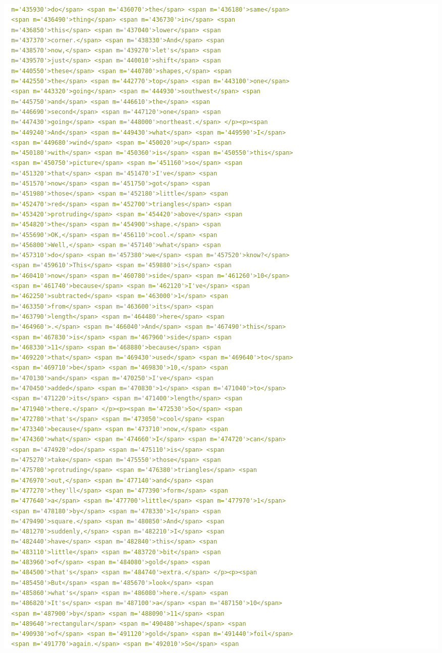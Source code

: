 ```yaml
  m='435930'>do</span> <span m='436070'>the</span> <span m='436180'>same</span>
  <span m='436490'>thing</span> <span m='436730'>in</span> <span
  m='436850'>this</span> <span m='437040'>lower</span> <span
  m='437370'>corner.</span> <span m='438330'>And</span> <span
  m='438570'>now,</span> <span m='439270'>let's</span> <span
  m='439570'>just</span> <span m='440010'>shift</span> <span
  m='440550'>these</span> <span m='440780'>shapes,</span> <span
  m='442550'>the</span> <span m='442770'>top</span> <span m='443100'>one</span>
  <span m='443320'>going</span> <span m='444930'>southwest</span> <span
  m='445750'>and</span> <span m='446610'>the</span> <span
  m='446690'>second</span> <span m='447120'>one</span> <span
  m='447430'>going</span> <span m='448000'>northeast.</span> </p><p><span
  m='449240'>And</span> <span m='449430'>what</span> <span m='449590'>I</span>
  <span m='449680'>wind</span> <span m='450020'>up</span> <span
  m='450180'>with</span> <span m='450360'>is</span> <span m='450550'>this</span>
  <span m='450750'>picture</span> <span m='451160'>so</span> <span
  m='451320'>that</span> <span m='451470'>I've</span> <span
  m='451570'>now</span> <span m='451750'>got</span> <span
  m='451980'>those</span> <span m='452180'>little</span> <span
  m='452470'>red</span> <span m='452700'>triangles</span> <span
  m='453420'>protruding</span> <span m='454420'>above</span> <span
  m='454820'>the</span> <span m='454900'>shape.</span> <span
  m='455690'>OK,</span> <span m='456110'>cool.</span> <span
  m='456800'>Well,</span> <span m='457140'>what</span> <span
  m='457310'>do</span> <span m='457380'>we</span> <span m='457520'>know?</span>
  <span m='459610'>This</span> <span m='459880'>is</span> <span
  m='460410'>now</span> <span m='460780'>side</span> <span m='461260'>10</span>
  <span m='461740'>because</span> <span m='462120'>I've</span> <span
  m='462250'>subtracted</span> <span m='463000'>1</span> <span
  m='463350'>from</span> <span m='463600'>its</span> <span
  m='463790'>length</span> <span m='464480'>here</span> <span
  m='464960'>.</span> <span m='466040'>And</span> <span m='467490'>this</span>
  <span m='467830'>is</span> <span m='467960'>side</span> <span
  m='468330'>11</span> <span m='468880'>because</span> <span
  m='469220'>that</span> <span m='469430'>used</span> <span m='469640'>to</span>
  <span m='469710'>be</span> <span m='469830'>10,</span> <span
  m='470130'>and</span> <span m='470250'>I've</span> <span
  m='470450'>added</span> <span m='470830'>1</span> <span m='471040'>to</span>
  <span m='471220'>its</span> <span m='471400'>length</span> <span
  m='471940'>there.</span> </p><p><span m='472530'>So</span> <span
  m='472780'>that's</span> <span m='473050'>cool</span> <span
  m='473340'>because</span> <span m='473710'>now,</span> <span
  m='474360'>what</span> <span m='474660'>I</span> <span m='474720'>can</span>
  <span m='474920'>do</span> <span m='475110'>is</span> <span
  m='475270'>take</span> <span m='475550'>those</span> <span
  m='475780'>protruding</span> <span m='476380'>triangles</span> <span
  m='476970'>out,</span> <span m='477140'>and</span> <span
  m='477270'>they'll</span> <span m='477390'>form</span> <span
  m='477640'>a</span> <span m='477700'>little</span> <span m='477970'>1</span>
  <span m='478180'>by</span> <span m='478330'>1</span> <span
  m='479490'>square.</span> <span m='480850'>And</span> <span
  m='481270'>suddenly,</span> <span m='482210'>I</span> <span
  m='482440'>have</span> <span m='482840'>this</span> <span
  m='483110'>little</span> <span m='483720'>bit</span> <span
  m='483960'>of</span> <span m='484080'>gold</span> <span
  m='484500'>that's</span> <span m='484740'>extra.</span> </p><p><span
  m='485450'>But</span> <span m='485670'>look</span> <span
  m='485860'>what's</span> <span m='486080'>here.</span> <span
  m='486820'>It's</span> <span m='487100'>a</span> <span m='487150'>10</span>
  <span m='487900'>by</span> <span m='488090'>11</span> <span
  m='489640'>rectangular</span> <span m='490480'>shape</span> <span
  m='490930'>of</span> <span m='491120'>gold</span> <span m='491440'>foil</span>
  <span m='491770'>again.</span> <span m='492010'>So</span> <span
```